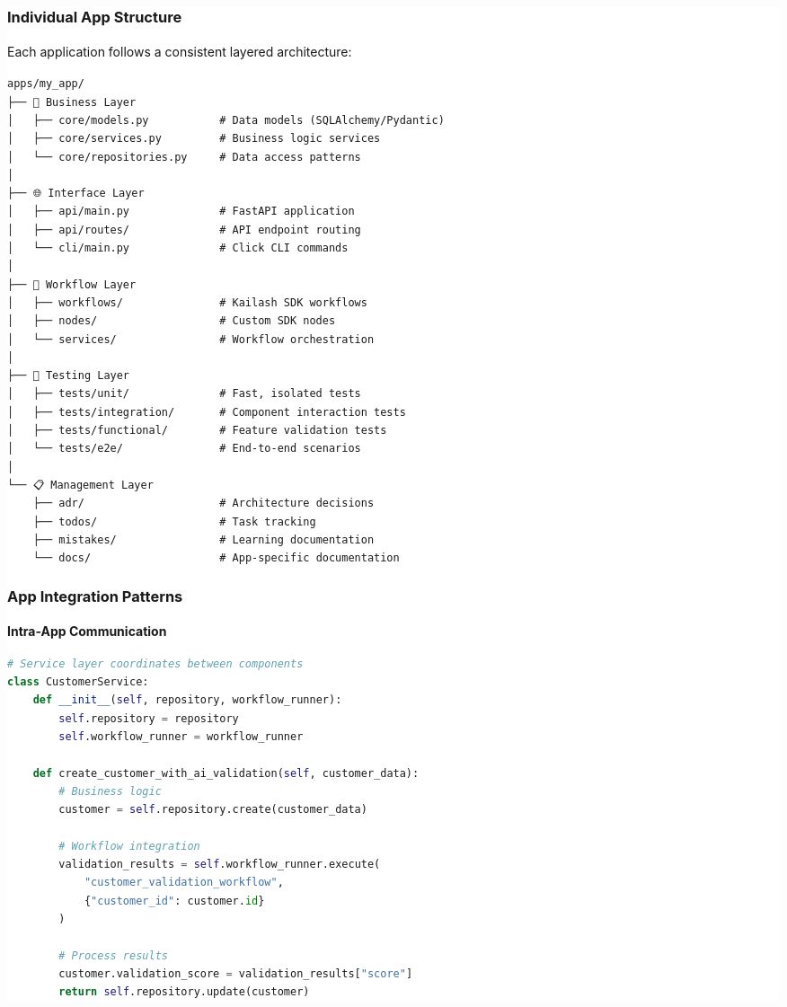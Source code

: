 ### Individual App Structure

Each application follows a consistent layered architecture:

```
apps/my_app/
├── 🏢 Business Layer
│   ├── core/models.py           # Data models (SQLAlchemy/Pydantic)
│   ├── core/services.py         # Business logic services
│   └── core/repositories.py     # Data access patterns
│
├── 🌐 Interface Layer  
│   ├── api/main.py              # FastAPI application
│   ├── api/routes/              # API endpoint routing
│   └── cli/main.py              # Click CLI commands
│
├── 🔄 Workflow Layer
│   ├── workflows/               # Kailash SDK workflows
│   ├── nodes/                   # Custom SDK nodes
│   └── services/                # Workflow orchestration
│
├── 🧪 Testing Layer
│   ├── tests/unit/              # Fast, isolated tests
│   ├── tests/integration/       # Component interaction tests
│   ├── tests/functional/        # Feature validation tests
│   └── tests/e2e/               # End-to-end scenarios
│
└── 📋 Management Layer
    ├── adr/                     # Architecture decisions
    ├── todos/                   # Task tracking
    ├── mistakes/                # Learning documentation
    └── docs/                    # App-specific documentation
```

### App Integration Patterns

**Intra-App Communication**
```python
# Service layer coordinates between components
class CustomerService:
    def __init__(self, repository, workflow_runner):
        self.repository = repository
        self.workflow_runner = workflow_runner
    
    def create_customer_with_ai_validation(self, customer_data):
        # Business logic
        customer = self.repository.create(customer_data)
        
        # Workflow integration
        validation_results = self.workflow_runner.execute(
            "customer_validation_workflow",
            {"customer_id": customer.id}
        )
        
        # Process results
        customer.validation_score = validation_results["score"]
        return self.repository.update(customer)
```
